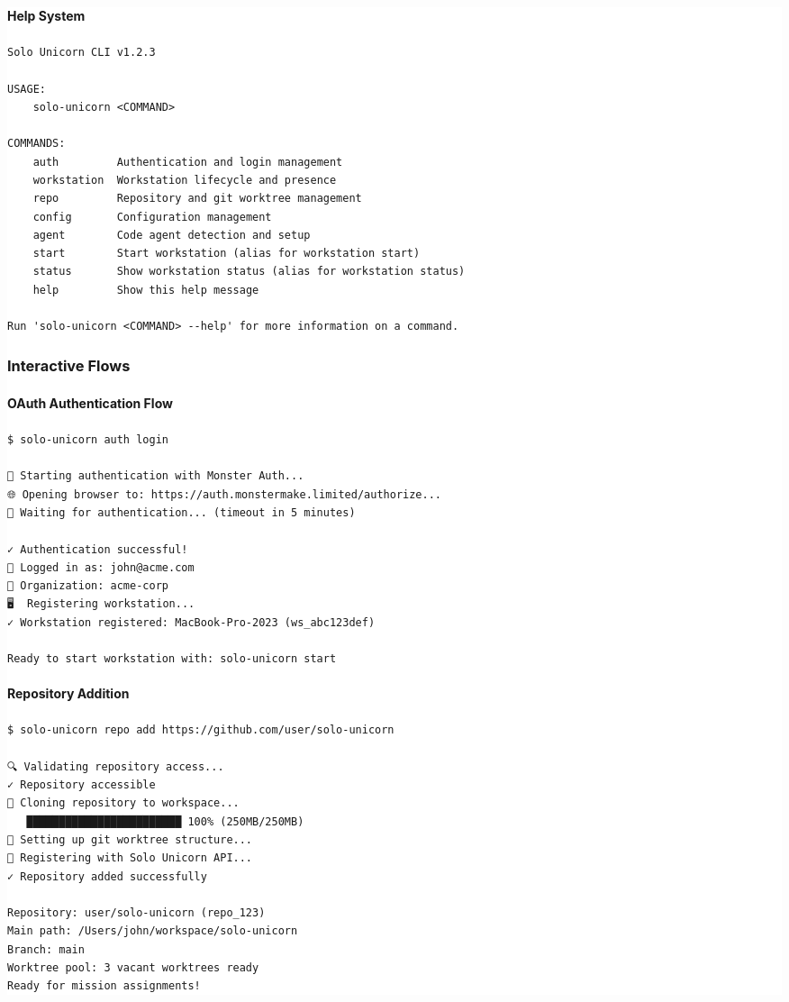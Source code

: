 #### Help System
```
Solo Unicorn CLI v1.2.3

USAGE:
    solo-unicorn <COMMAND>

COMMANDS:
    auth         Authentication and login management
    workstation  Workstation lifecycle and presence
    repo         Repository and git worktree management
    config       Configuration management
    agent        Code agent detection and setup
    start        Start workstation (alias for workstation start)
    status       Show workstation status (alias for workstation status)
    help         Show this help message

Run 'solo-unicorn <COMMAND> --help' for more information on a command.
```

### Interactive Flows

#### OAuth Authentication Flow
```
$ solo-unicorn auth login

🔑 Starting authentication with Monster Auth...
🌐 Opening browser to: https://auth.monstermake.limited/authorize...
🎯 Waiting for authentication... (timeout in 5 minutes)

✓ Authentication successful!
👤 Logged in as: john@acme.com
🏢 Organization: acme-corp
🖥️  Registering workstation...
✓ Workstation registered: MacBook-Pro-2023 (ws_abc123def)

Ready to start workstation with: solo-unicorn start
```

#### Repository Addition
```
$ solo-unicorn repo add https://github.com/user/solo-unicorn

🔍 Validating repository access...
✓ Repository accessible
📁 Cloning repository to workspace...
   ████████████████████████ 100% (250MB/250MB)
🌲 Setting up git worktree structure...
🔗 Registering with Solo Unicorn API...
✓ Repository added successfully

Repository: user/solo-unicorn (repo_123)
Main path: /Users/john/workspace/solo-unicorn
Branch: main
Worktree pool: 3 vacant worktrees ready
Ready for mission assignments!
```
